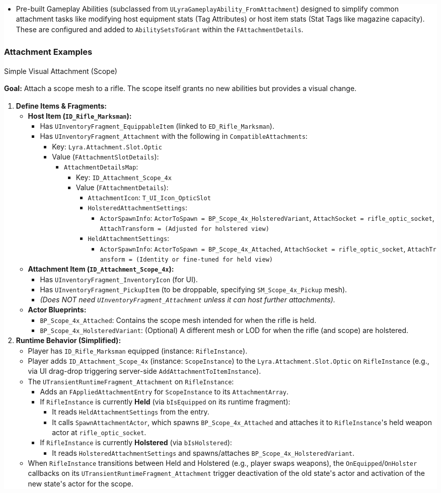    * Pre-built Gameplay Abilities (subclassed from `ULyraGameplayAbility_FromAttachment`) designed to simplify common attachment tasks like modifying host equipment stats (Tag Attributes) or host item stats (Stat Tags like magazine capacity). These are configured and added to `AbilitySetsToGrant` within the `FAttachmentDetails`.

### Attachment Examples

<div class="collapse">
<p class="collapse-title">Simple Visual Attachment (Scope)</p>
<div class="collapse-content">

**Goal:** Attach a scope mesh to a rifle. The scope itself grants no new abilities but provides a visual change.

1. **Define Items & Fragments:**
   * **Host Item (`ID_Rifle_Marksman`):**
     * Has `UInventoryFragment_EquippableItem` (linked to `ED_Rifle_Marksman`).
     * Has `UInventoryFragment_Attachment` with the following in `CompatibleAttachments`:
       * Key: `Lyra.Attachment.Slot.Optic`
       * Value (`FAttachmentSlotDetails`):
         * `AttachmentDetailsMap`:
           * Key: `ID_Attachment_Scope_4x`
           * Value (`FAttachmentDetails`):
             * `AttachmentIcon`: `T_UI_Icon_OpticSlot`
             * `HolsteredAttachmentSettings`:
               * `ActorSpawnInfo`: `ActorToSpawn = BP_Scope_4x_HolsteredVariant`, `AttachSocket = rifle_optic_socket`, `AttachTransform = (Adjusted for holstered view)`
             * `HeldAttachmentSettings`:
               * `ActorSpawnInfo`: `ActorToSpawn = BP_Scope_4x_Attached`, `AttachSocket = rifle_optic_socket`, `AttachTransform = (Identity or fine-tuned for held view)`
   * **Attachment Item (`ID_Attachment_Scope_4x`):**
     * Has `UInventoryFragment_InventoryIcon` (for UI).
     * Has `UInventoryFragment_PickupItem` (to be droppable, specifying `SM_Scope_4x_Pickup` mesh).
     * _(Does NOT need `UInventoryFragment_Attachment` unless it can host further attachments)._
   * **Actor Blueprints:**
     * `BP_Scope_4x_Attached`: Contains the scope mesh intended for when the rifle is held.
     * `BP_Scope_4x_HolsteredVariant`: (Optional) A different mesh or LOD for when the rifle (and scope) are holstered.
2. **Runtime Behavior (Simplified):**
   * Player has `ID_Rifle_Marksman` equipped (instance: `RifleInstance`).
   * Player adds `ID_Attachment_Scope_4x` (instance: `ScopeInstance`) to the `Lyra.Attachment.Slot.Optic` on `RifleInstance` (e.g., via UI drag-drop triggering server-side `AddAttachmentToItemInstance`).
   * The `UTransientRuntimeFragment_Attachment` on `RifleInstance`:
     * Adds an `FAppliedAttachmentEntry` for `ScopeInstance` to its `AttachmentArray`.
     * If `RifleInstance` is currently **Held** (via `bIsEquipped` on its runtime fragment):
       * It reads `HeldAttachmentSettings` from the entry.
       * It calls `SpawnAttachmentActor`, which spawns `BP_Scope_4x_Attached` and attaches it to `RifleInstance`'s held weapon actor at `rifle_optic_socket`.
     * If `RifleInstance` is currently **Holstered** (via `bIsHolstered`):
       * It reads `HolsteredAttachmentSettings` and spawns/attaches `BP_Scope_4x_HolsteredVariant`.
   * When `RifleInstance` transitions between Held and Holstered (e.g., player swaps weapons), the `OnEquipped`/`OnHolster` callbacks on its `UTransientRuntimeFragment_Attachment` trigger deactivation of the old state's actor and activation of the new state's actor for the scope.
